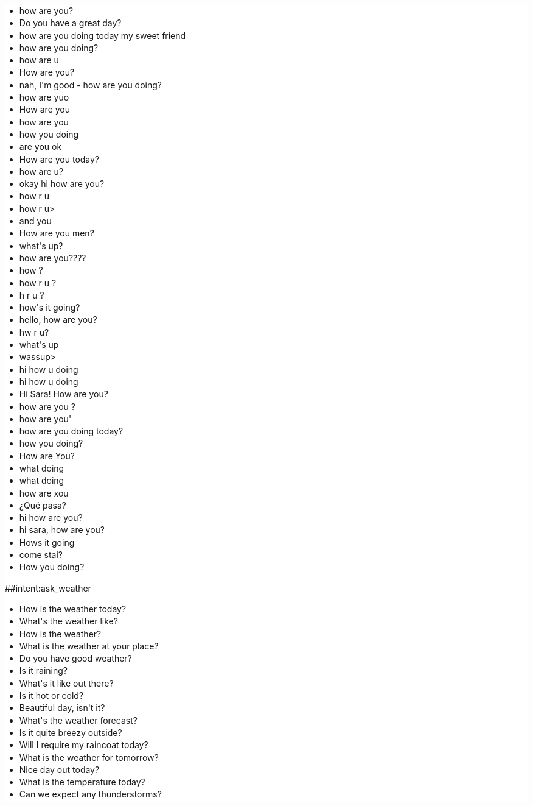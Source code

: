 - how are you?
- Do you have a great day?
- how are you doing today my sweet friend
- how are you doing?
- how are u
- How are you?
- nah, I'm good - how are you doing?
- how are yuo
- How are you
- how are you
- how you doing
- are you ok
- How are you today?
- how are u?
- okay hi how are you?
- how r u
- how r u>
- and you
- How are you men?
- what's up?
- how are you????
- how ?
- how r u ?
- h r u ?
- how's it going?
- hello, how are you?
- hw r u?
- what's up
- wassup>
- hi how u doing
- hi how u doing
- Hi Sara! How are you?
- how are you ?
- how are you'
- how are you doing today?
- how you doing?
- How are You?
- what doing
- what doing
- how are xou
- ¿Qué pasa?
- hi how are you?
- hi sara, how are you?
- Hows it going
- come stai?
- How you doing?

##intent:ask_weather
- How is the weather today?
- What's the weather like?
- How is the weather?
- What is the weather at your place?
- Do you have good weather?
- Is it raining?
- What's it like out there?
- Is it hot or cold?
- Beautiful day, isn't it?
- What's the weather forecast?
- Is it quite breezy outside?
- Will I require my raincoat today?
- What is the weather for tomorrow?
- Nice day out today?
- What is the temperature today?
- Can we expect any thunderstorms?